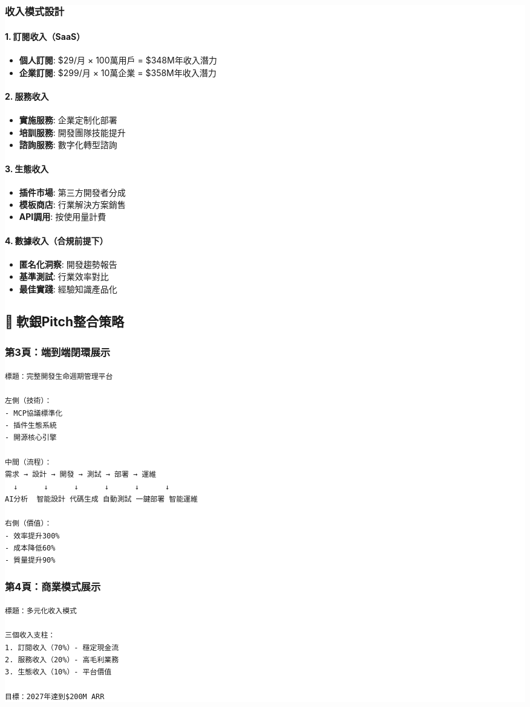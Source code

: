 ### 收入模式設計

#### 1. 訂閱收入（SaaS）
- **個人訂閱**: $29/月 × 100萬用戶 = $348M年收入潛力
- **企業訂閱**: $299/月 × 10萬企業 = $358M年收入潛力

#### 2. 服務收入
- **實施服務**: 企業定制化部署
- **培訓服務**: 開發團隊技能提升
- **諮詢服務**: 數字化轉型諮詢

#### 3. 生態收入
- **插件市場**: 第三方開發者分成
- **模板商店**: 行業解決方案銷售
- **API調用**: 按使用量計費

#### 4. 數據收入（合規前提下）
- **匿名化洞察**: 開發趨勢報告
- **基準測試**: 行業效率對比
- **最佳實踐**: 經驗知識產品化

## 🎯 軟銀Pitch整合策略

### 第3頁：端到端閉環展示
```html
標題：完整開發生命週期管理平台

左側（技術）：
- MCP協議標準化
- 插件生態系統
- 開源核心引擎

中間（流程）：
需求 → 設計 → 開發 → 測試 → 部署 → 運維
  ↓      ↓      ↓      ↓      ↓      ↓
AI分析  智能設計 代碼生成 自動測試 一鍵部署 智能運維

右側（價值）：
- 效率提升300%
- 成本降低60%
- 質量提升90%
```

### 第4頁：商業模式展示
```html
標題：多元化收入模式

三個收入支柱：
1. 訂閱收入（70%）- 穩定現金流
2. 服務收入（20%）- 高毛利業務
3. 生態收入（10%）- 平台價值

目標：2027年達到$200M ARR
```
